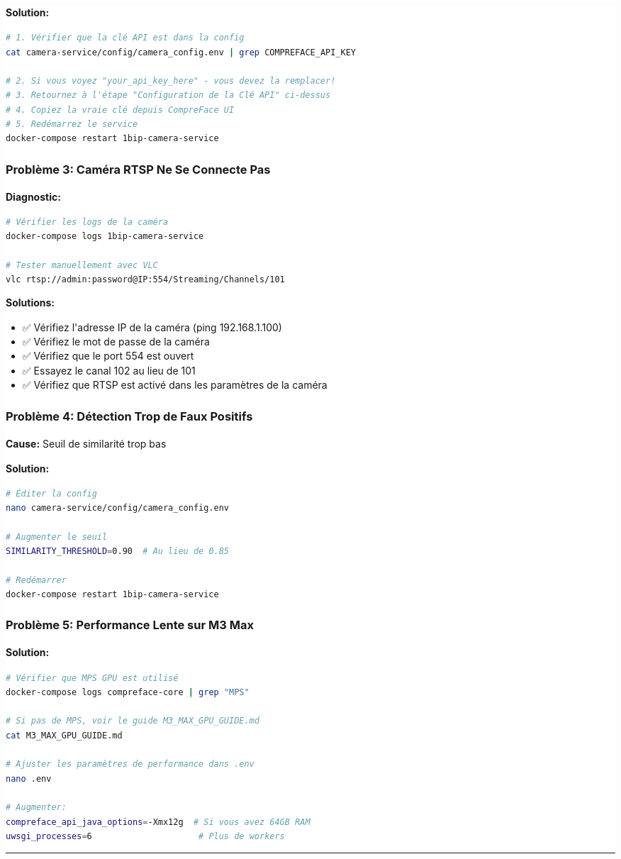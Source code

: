 **Solution:**
```bash
# 1. Vérifier que la clé API est dans la config
cat camera-service/config/camera_config.env | grep COMPREFACE_API_KEY

# 2. Si vous voyez "your_api_key_here" - vous devez la remplacer!
# 3. Retournez à l'étape "Configuration de la Clé API" ci-dessus
# 4. Copiez la vraie clé depuis CompreFace UI
# 5. Redémarrez le service
docker-compose restart 1bip-camera-service
```

### Problème 3: Caméra RTSP Ne Se Connecte Pas

**Diagnostic:**
```bash
# Vérifier les logs de la caméra
docker-compose logs 1bip-camera-service

# Tester manuellement avec VLC
vlc rtsp://admin:password@IP:554/Streaming/Channels/101
```

**Solutions:**
- ✅ Vérifiez l'adresse IP de la caméra (ping 192.168.1.100)
- ✅ Vérifiez le mot de passe de la caméra
- ✅ Vérifiez que le port 554 est ouvert
- ✅ Essayez le canal 102 au lieu de 101
- ✅ Vérifiez que RTSP est activé dans les paramètres de la caméra

### Problème 4: Détection Trop de Faux Positifs

**Cause:** Seuil de similarité trop bas

**Solution:**
```bash
# Éditer la config
nano camera-service/config/camera_config.env

# Augmenter le seuil
SIMILARITY_THRESHOLD=0.90  # Au lieu de 0.85

# Redémarrer
docker-compose restart 1bip-camera-service
```

### Problème 5: Performance Lente sur M3 Max

**Solution:**
```bash
# Vérifier que MPS GPU est utilisé
docker-compose logs compreface-core | grep "MPS"

# Si pas de MPS, voir le guide M3_MAX_GPU_GUIDE.md
cat M3_MAX_GPU_GUIDE.md

# Ajuster les paramètres de performance dans .env
nano .env

# Augmenter:
compreface_api_java_options=-Xmx12g  # Si vous avez 64GB RAM
uwsgi_processes=6                     # Plus de workers
```

---